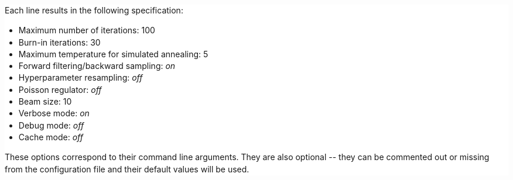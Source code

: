 Each line results in the following specification:

- Maximum number of iterations: 100
- Burn-in iterations: 30
- Maximum temperature for simulated annealing: 5
- Forward filtering/backward sampling: *on*
- Hyperparameter resampling: *off*
- Poisson regulator: *off*
- Beam size: 10
- Verbose mode: *on*
- Debug mode: *off*
- Cache mode: *off*

These options correspond to their command line arguments. They
are also optional -- they can be commented out or missing from
the configuration file and their default values will be used.
